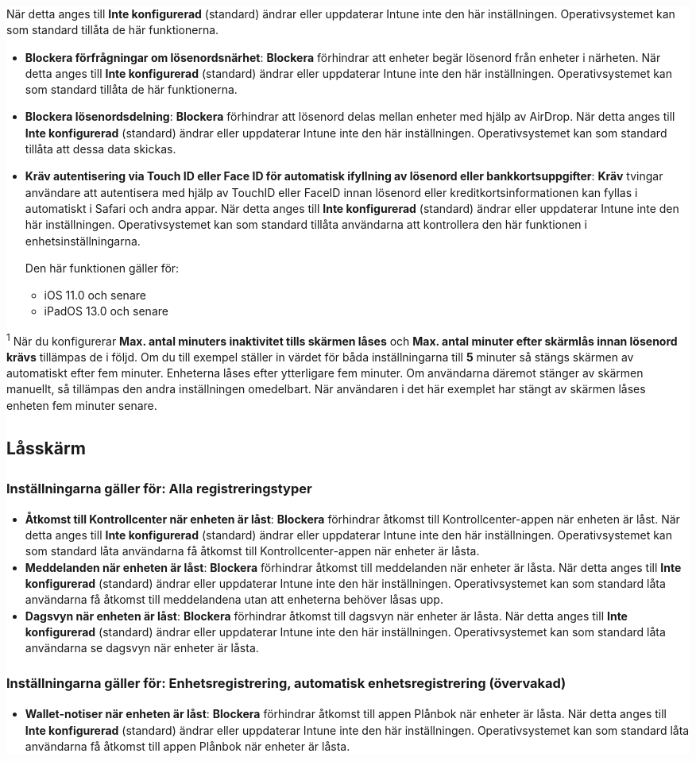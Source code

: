   När detta anges till **Inte konfigurerad** (standard) ändrar eller uppdaterar Intune inte den här inställningen. Operativsystemet kan som standard tillåta de här funktionerna.

- **Blockera förfrågningar om lösenordsnärhet**: **Blockera** förhindrar att enheter begär lösenord från enheter i närheten. När detta anges till **Inte konfigurerad** (standard) ändrar eller uppdaterar Intune inte den här inställningen. Operativsystemet kan som standard tillåta de här funktionerna.
- **Blockera lösenordsdelning**: **Blockera** förhindrar att lösenord delas mellan enheter med hjälp av AirDrop. När detta anges till **Inte konfigurerad** (standard) ändrar eller uppdaterar Intune inte den här inställningen. Operativsystemet kan som standard tillåta att dessa data skickas.
- **Kräv autentisering via Touch ID eller Face ID för automatisk ifyllning av lösenord eller bankkortsuppgifter**: **Kräv** tvingar användare att autentisera med hjälp av TouchID eller FaceID innan lösenord eller kreditkortsinformationen kan fyllas i automatiskt i Safari och andra appar. När detta anges till **Inte konfigurerad** (standard) ändrar eller uppdaterar Intune inte den här inställningen. Operativsystemet kan som standard tillåta användarna att kontrollera den här funktionen i enhetsinställningarna.

  Den här funktionen gäller för:  
  - iOS 11.0 och senare
  - iPadOS 13.0 och senare
  
<sup>1</sup> När du konfigurerar **Max. antal minuters inaktivitet tills skärmen låses** och **Max. antal minuter efter skärmlås innan lösenord krävs** tillämpas de i följd. Om du till exempel ställer in värdet för båda inställningarna till **5** minuter så stängs skärmen av automatiskt efter fem minuter. Enheterna låses efter ytterligare fem minuter. Om användarna däremot stänger av skärmen manuellt, så tillämpas den andra inställningen omedelbart. När användaren i det här exemplet har stängt av skärmen låses enheten fem minuter senare.

## <a name="locked-screen-experience"></a>Låsskärm

### <a name="settings-apply-to-all-enrollment-types"></a>Inställningarna gäller för: Alla registreringstyper

- **Åtkomst till Kontrollcenter när enheten är låst**: **Blockera** förhindrar åtkomst till Kontrollcenter-appen när enheten är låst. När detta anges till **Inte konfigurerad** (standard) ändrar eller uppdaterar Intune inte den här inställningen. Operativsystemet kan som standard låta användarna få åtkomst till Kontrollcenter-appen när enheter är låsta.
- **Meddelanden när enheten är låst**: **Blockera** förhindrar åtkomst till meddelanden när enheter är låsta. När detta anges till **Inte konfigurerad** (standard) ändrar eller uppdaterar Intune inte den här inställningen. Operativsystemet kan som standard låta användarna få åtkomst till meddelandena utan att enheterna behöver låsas upp.
- **Dagsvyn när enheten är låst**: **Blockera** förhindrar åtkomst till dagsvyn när enheter är låsta. När detta anges till **Inte konfigurerad** (standard) ändrar eller uppdaterar Intune inte den här inställningen. Operativsystemet kan som standard låta användarna se dagsvyn när enheter är låsta.

### <a name="settings-apply-to-device-enrollment-automated-device-enrollment-supervised"></a>Inställningarna gäller för: Enhetsregistrering, automatisk enhetsregistrering (övervakad)

- **Wallet-notiser när enheten är låst**: **Blockera** förhindrar åtkomst till appen Plånbok när enheter är låsta. När detta anges till **Inte konfigurerad** (standard) ändrar eller uppdaterar Intune inte den här inställningen. Operativsystemet kan som standard låta användarna få åtkomst till appen Plånbok när enheter är låsta.
